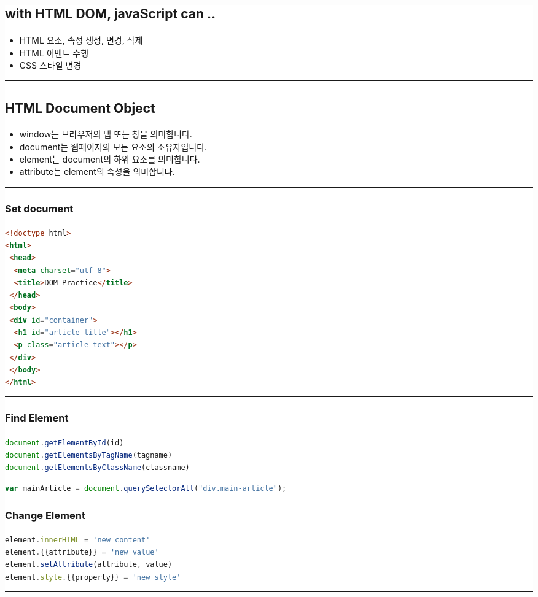## with HTML DOM, javaScript can ..
- HTML 요소, 속성 생성, 변경, 삭제
- HTML 이벤트 수행
- CSS 스타일 변경

---
## HTML Document Object
- window는 브라우저의 탭 또는 창을 의미합니다.
- document는 웹페이지의 모든 요소의 소유자입니다.
- element는 document의 하위 요소를 의미합니다.
- attribute는 element의 속성을 의미합니다.

---
### Set document
```html
<!doctype html>
<html>
 <head>
  <meta charset="utf-8">
  <title>DOM Practice</title>
 </head>
 <body>
 <div id="container">
  <h1 id="article-title"></h1>
  <p class="article-text"></p>
 </div>
 </body>
</html>
```

---
### Find Element
```javaScript
document.getElementById(id)
document.getElementsByTagName(tagname)
document.getElementsByClassName(classname)
```
```javaScript
var mainArticle = document.querySelectorAll("div.main-article");
```


### Change Element
```javaScript
element.innerHTML = 'new content'
element.{{attribute}} = 'new value'
element.setAttribute(attribute, value)
element.style.{{property}} = 'new style'
```

---